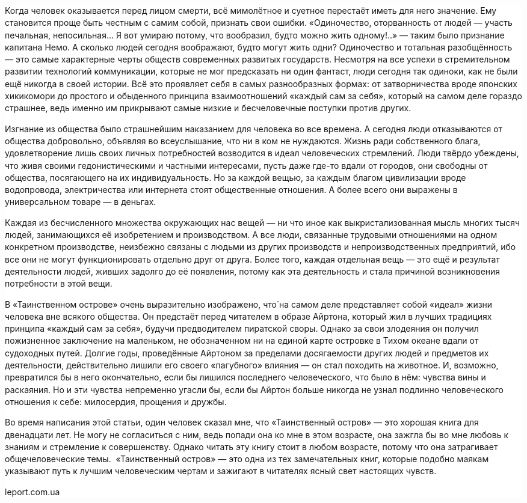 Когда  человек оказывается перед лицом смерти, всё мимолётное и суетное  перестаёт иметь для него значение. Ему становится проще быть честным с  самим собой, признать свои ошибки. «Одиночество, оторванность от людей —  участь печальная, непосильная… Я вот умираю потому, что вообразил,  будто можно жить одному!..» — таким было признание капитана Немо. А  сколько людей сегодня воображают, будто могут жить одни? Одиночество и  тотальная разобщённость — это самые характерные черты обществ  современных развитых государств. Несмотря на все успехи в стремительном  развитии технологий коммуникации, которые не мог предсказать ни один  фантаст, люди сегодня так одиноки, как не были ещё никогда в своей  истории. Всё это проявляет себя в самых разнообразных формах: от  затворничества вроде японских хикикомори до простого и обыденного  принципа взаимоотношений «каждый сам за себя», который на самом деле  гораздо страшнее, ведь именно им прикрывают самые низкие и бесчеловечные  поступки против других.

Изгнание  из общества было страшнейшим наказанием для человека во все времена. А  сегодня люди отказываются от общества добровольно, объявляя во  всеуслышание, что ни в ком не нуждаются. Жизнь ради собственного блага,  удовлетворение лишь своих личных потребностей возводится в идеал  человеческих стремлений. Люди твёрдо убеждены, что живя своими  гедонистическими и частными интересами, пусть даже где-то вдали от  городов, они свободны от общества, посягающего на их индивидуальность.  Но за каждой вещью, за каждым благом цивилизации вроде водопровода,  электричества или интернета стоят общественные отношения. А более всего  они выражены в универсальном товаре — в деньгах.

Каждая  из бесчисленного множества окружающих нас вещей — ни что иное как  выкристализованная мысль многих тысяч людей, занимающихся её  изобретением и производством. А все люди, связанные трудовыми  отношениями на одном конкретном производстве, неизбежно связаны с людьми  из других производств и непроизводственных предприятий, ибо все они не  могут функционировать отдельно друг от друга. Более того, каждая  отдельная вещь — это ещё и результат деятельности людей, живших задолго  до её появления, потому как эта деятельность и стала причиной  возникновения потребности в этой вещи.

В  «Таинственном острове» очень выразительно изображено, что̀ на самом деле  представляет собой «идеал» жизни человека вне всякого общества. Он  предстаёт перед читателем в образе Айртона, который жил в лучших  традициях принципа «каждый сам за себя», будучи предводителем пиратской  своры. Однако за свои злодеяния он получил пожизненное заключение на  маленьком, не обозначенном ни на единой карте островке в Тихом океане  вдали от судоходных путей. Долгие годы, проведённые Айртоном за  пределами досягаемости других людей и предметов их деятельности,  действительно лишили его своего «пагубного» влияния — он стал походить  на животное. И, возможно, превратился бы в него окончательно, если бы  лишился последнего человеческого, что было в нём: чувства вины и  раскаяния. Но и эти чувства непременно угасли бы, если бы Айртон больше  никогда не узнал подлинно человеческого отношения к себе: милосердия,  прощения и дружбы.

Во время  написания этой статьи, один человек сказал мне, что «Таинственный  остров» — это хорошая книга для двенадцати лет. Не могу не согласиться с  ним, ведь попади она ко мне в этом возрасте, она зажгла бы во мне  любовь к знаниям и стремление к совершенству. Однако читать эту книгу  стоит в любом возрасте, потому что она затрагивает общечеловеческие  темы.  «Таинственный остров» — это одна из тех замечательных книг,  которые подобно маякам указывают путь к лучшим человеческим чертам и  зажигают в читателях ясный свет настоящих чувств.

leport.com.ua
